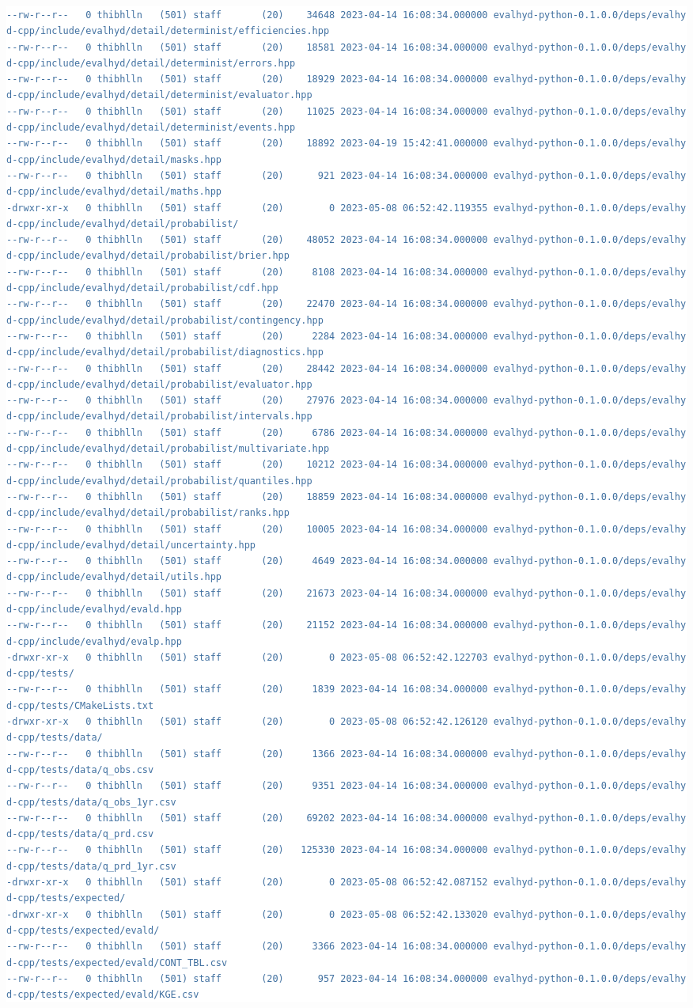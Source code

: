 ```diff
--rw-r--r--   0 thibhlln   (501) staff       (20)    34648 2023-04-14 16:08:34.000000 evalhyd-python-0.1.0.0/deps/evalhyd-cpp/include/evalhyd/detail/determinist/efficiencies.hpp
--rw-r--r--   0 thibhlln   (501) staff       (20)    18581 2023-04-14 16:08:34.000000 evalhyd-python-0.1.0.0/deps/evalhyd-cpp/include/evalhyd/detail/determinist/errors.hpp
--rw-r--r--   0 thibhlln   (501) staff       (20)    18929 2023-04-14 16:08:34.000000 evalhyd-python-0.1.0.0/deps/evalhyd-cpp/include/evalhyd/detail/determinist/evaluator.hpp
--rw-r--r--   0 thibhlln   (501) staff       (20)    11025 2023-04-14 16:08:34.000000 evalhyd-python-0.1.0.0/deps/evalhyd-cpp/include/evalhyd/detail/determinist/events.hpp
--rw-r--r--   0 thibhlln   (501) staff       (20)    18892 2023-04-19 15:42:41.000000 evalhyd-python-0.1.0.0/deps/evalhyd-cpp/include/evalhyd/detail/masks.hpp
--rw-r--r--   0 thibhlln   (501) staff       (20)      921 2023-04-14 16:08:34.000000 evalhyd-python-0.1.0.0/deps/evalhyd-cpp/include/evalhyd/detail/maths.hpp
-drwxr-xr-x   0 thibhlln   (501) staff       (20)        0 2023-05-08 06:52:42.119355 evalhyd-python-0.1.0.0/deps/evalhyd-cpp/include/evalhyd/detail/probabilist/
--rw-r--r--   0 thibhlln   (501) staff       (20)    48052 2023-04-14 16:08:34.000000 evalhyd-python-0.1.0.0/deps/evalhyd-cpp/include/evalhyd/detail/probabilist/brier.hpp
--rw-r--r--   0 thibhlln   (501) staff       (20)     8108 2023-04-14 16:08:34.000000 evalhyd-python-0.1.0.0/deps/evalhyd-cpp/include/evalhyd/detail/probabilist/cdf.hpp
--rw-r--r--   0 thibhlln   (501) staff       (20)    22470 2023-04-14 16:08:34.000000 evalhyd-python-0.1.0.0/deps/evalhyd-cpp/include/evalhyd/detail/probabilist/contingency.hpp
--rw-r--r--   0 thibhlln   (501) staff       (20)     2284 2023-04-14 16:08:34.000000 evalhyd-python-0.1.0.0/deps/evalhyd-cpp/include/evalhyd/detail/probabilist/diagnostics.hpp
--rw-r--r--   0 thibhlln   (501) staff       (20)    28442 2023-04-14 16:08:34.000000 evalhyd-python-0.1.0.0/deps/evalhyd-cpp/include/evalhyd/detail/probabilist/evaluator.hpp
--rw-r--r--   0 thibhlln   (501) staff       (20)    27976 2023-04-14 16:08:34.000000 evalhyd-python-0.1.0.0/deps/evalhyd-cpp/include/evalhyd/detail/probabilist/intervals.hpp
--rw-r--r--   0 thibhlln   (501) staff       (20)     6786 2023-04-14 16:08:34.000000 evalhyd-python-0.1.0.0/deps/evalhyd-cpp/include/evalhyd/detail/probabilist/multivariate.hpp
--rw-r--r--   0 thibhlln   (501) staff       (20)    10212 2023-04-14 16:08:34.000000 evalhyd-python-0.1.0.0/deps/evalhyd-cpp/include/evalhyd/detail/probabilist/quantiles.hpp
--rw-r--r--   0 thibhlln   (501) staff       (20)    18859 2023-04-14 16:08:34.000000 evalhyd-python-0.1.0.0/deps/evalhyd-cpp/include/evalhyd/detail/probabilist/ranks.hpp
--rw-r--r--   0 thibhlln   (501) staff       (20)    10005 2023-04-14 16:08:34.000000 evalhyd-python-0.1.0.0/deps/evalhyd-cpp/include/evalhyd/detail/uncertainty.hpp
--rw-r--r--   0 thibhlln   (501) staff       (20)     4649 2023-04-14 16:08:34.000000 evalhyd-python-0.1.0.0/deps/evalhyd-cpp/include/evalhyd/detail/utils.hpp
--rw-r--r--   0 thibhlln   (501) staff       (20)    21673 2023-04-14 16:08:34.000000 evalhyd-python-0.1.0.0/deps/evalhyd-cpp/include/evalhyd/evald.hpp
--rw-r--r--   0 thibhlln   (501) staff       (20)    21152 2023-04-14 16:08:34.000000 evalhyd-python-0.1.0.0/deps/evalhyd-cpp/include/evalhyd/evalp.hpp
-drwxr-xr-x   0 thibhlln   (501) staff       (20)        0 2023-05-08 06:52:42.122703 evalhyd-python-0.1.0.0/deps/evalhyd-cpp/tests/
--rw-r--r--   0 thibhlln   (501) staff       (20)     1839 2023-04-14 16:08:34.000000 evalhyd-python-0.1.0.0/deps/evalhyd-cpp/tests/CMakeLists.txt
-drwxr-xr-x   0 thibhlln   (501) staff       (20)        0 2023-05-08 06:52:42.126120 evalhyd-python-0.1.0.0/deps/evalhyd-cpp/tests/data/
--rw-r--r--   0 thibhlln   (501) staff       (20)     1366 2023-04-14 16:08:34.000000 evalhyd-python-0.1.0.0/deps/evalhyd-cpp/tests/data/q_obs.csv
--rw-r--r--   0 thibhlln   (501) staff       (20)     9351 2023-04-14 16:08:34.000000 evalhyd-python-0.1.0.0/deps/evalhyd-cpp/tests/data/q_obs_1yr.csv
--rw-r--r--   0 thibhlln   (501) staff       (20)    69202 2023-04-14 16:08:34.000000 evalhyd-python-0.1.0.0/deps/evalhyd-cpp/tests/data/q_prd.csv
--rw-r--r--   0 thibhlln   (501) staff       (20)   125330 2023-04-14 16:08:34.000000 evalhyd-python-0.1.0.0/deps/evalhyd-cpp/tests/data/q_prd_1yr.csv
-drwxr-xr-x   0 thibhlln   (501) staff       (20)        0 2023-05-08 06:52:42.087152 evalhyd-python-0.1.0.0/deps/evalhyd-cpp/tests/expected/
-drwxr-xr-x   0 thibhlln   (501) staff       (20)        0 2023-05-08 06:52:42.133020 evalhyd-python-0.1.0.0/deps/evalhyd-cpp/tests/expected/evald/
--rw-r--r--   0 thibhlln   (501) staff       (20)     3366 2023-04-14 16:08:34.000000 evalhyd-python-0.1.0.0/deps/evalhyd-cpp/tests/expected/evald/CONT_TBL.csv
--rw-r--r--   0 thibhlln   (501) staff       (20)      957 2023-04-14 16:08:34.000000 evalhyd-python-0.1.0.0/deps/evalhyd-cpp/tests/expected/evald/KGE.csv
```